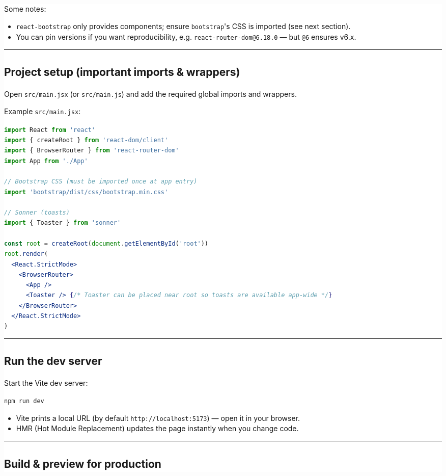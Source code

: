 Some notes:

* `react-bootstrap` only provides components; ensure `bootstrap`'s CSS is imported (see next section).
* You can pin versions if you want reproducibility, e.g. `react-router-dom@6.18.0` — but `@6` ensures v6.x.

---

## Project setup (important imports & wrappers)

Open `src/main.jsx` (or `src/main.js`) and add the required global imports and wrappers.

Example `src/main.jsx`:

```jsx
import React from 'react'
import { createRoot } from 'react-dom/client'
import { BrowserRouter } from 'react-router-dom'
import App from './App'

// Bootstrap CSS (must be imported once at app entry)
import 'bootstrap/dist/css/bootstrap.min.css'

// Sonner (toasts)
import { Toaster } from 'sonner'

const root = createRoot(document.getElementById('root'))
root.render(
  <React.StrictMode>
    <BrowserRouter>
      <App />
      <Toaster /> {/* Toaster can be placed near root so toasts are available app-wide */}
    </BrowserRouter>
  </React.StrictMode>
)
```

---

## Run the dev server

Start the Vite dev server:

```bash
npm run dev
```

* Vite prints a local URL (by default `http://localhost:5173`) — open it in your browser.
* HMR (Hot Module Replacement) updates the page instantly when you change code.

---

## Build & preview for production
